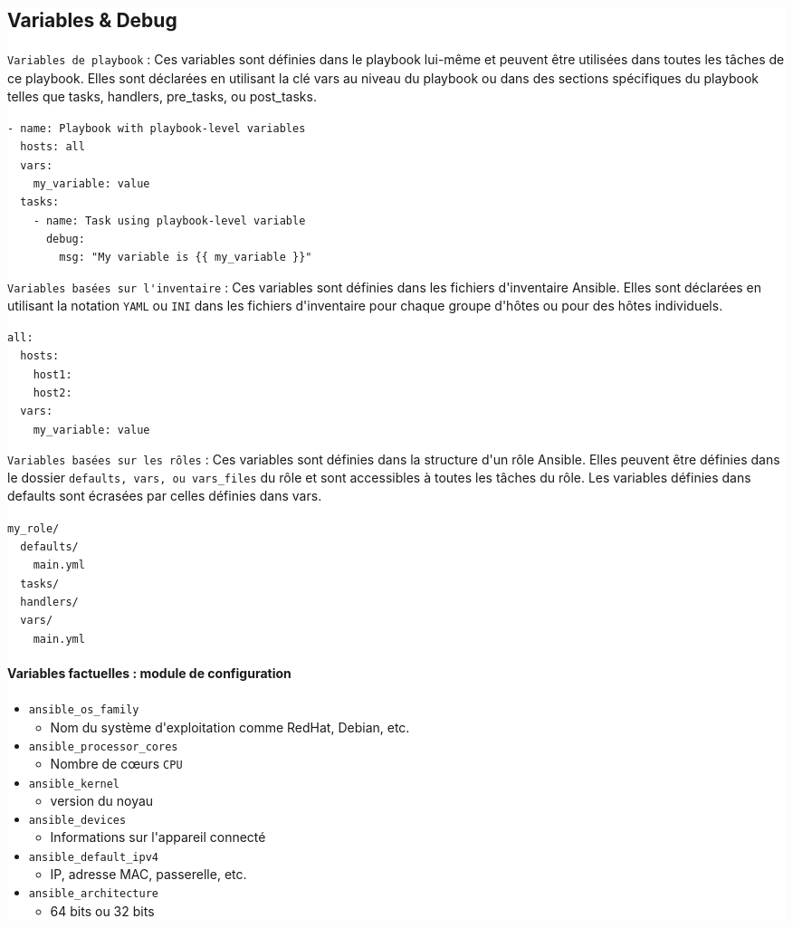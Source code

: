 ## Variables & Debug

`Variables de playbook` : Ces variables sont définies dans le playbook lui-même et peuvent être utilisées dans toutes les tâches de ce playbook. Elles sont déclarées en utilisant la clé vars au niveau du playbook ou dans des sections spécifiques du playbook telles que tasks, handlers, pre_tasks, ou post_tasks.

```
- name: Playbook with playbook-level variables
  hosts: all
  vars:
    my_variable: value
  tasks:
    - name: Task using playbook-level variable
      debug:
        msg: "My variable is {{ my_variable }}"

```

`Variables basées sur l'inventaire` : Ces variables sont définies dans les fichiers d'inventaire Ansible. Elles sont déclarées en utilisant la notation `YAML` ou `INI` dans les fichiers d'inventaire pour chaque groupe d'hôtes ou pour des hôtes individuels.

```
all:
  hosts:
    host1:
    host2:
  vars:
    my_variable: value

```

`Variables basées sur les rôles` : Ces variables sont définies dans la structure d'un rôle Ansible. Elles peuvent être définies dans le dossier `defaults, vars, ou vars_files` du rôle et sont accessibles à toutes les tâches du rôle. Les variables définies dans defaults sont écrasées par celles définies dans vars.


```
my_role/
  defaults/
    main.yml
  tasks/
  handlers/
  vars/
    main.yml

```


#### **Variables factuelles : module de configuration**
+ `ansible_os_family`
   + Nom du système d'exploitation comme RedHat, Debian, etc.
+ `ansible_processor_cores`
   + Nombre de cœurs `CPU`
+ `ansible_kernel`
   + version du noyau
+ `ansible_devices`
   + Informations sur l'appareil connecté
+ `ansible_default_ipv4`
   + IP, adresse MAC, passerelle, etc.
+ `ansible_architecture`
   + 64 bits ou 32 bits
